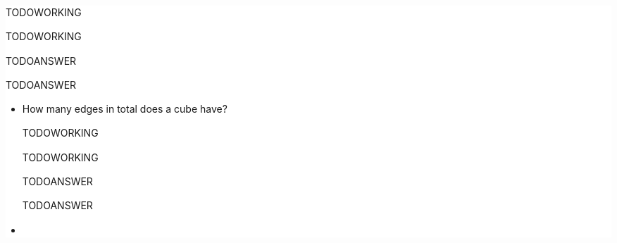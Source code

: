 TODOWORKING

</div>
<div class='working'>

TODOWORKING

</div>
</div>
<div class='answers'>
<div class='answer'>

TODOANSWER

</div>
<div class='answer'>

TODOANSWER

</div>
</div>
<ul class='subquestion TODO'>
<li>
<div class='question_envelope rag_red subquestion'>
<div class='topics'>
<ul>
</ul>
</div>
<div class='question subquestion'>

How many edges in total does a cube have?

</div>
<div class='workings'>
<div class='working'>

TODOWORKING

</div>
<div class='working'>

TODOWORKING

</div>
</div>
<div class='answers'>
<div class='answer'>

TODOANSWER

</div>
<div class='answer'>

TODOANSWER

</div>
</div>

</div>
</li>
<li>
<div class='question_envelope rag_red subquestion'>
<div class='topics'>
<ul>
</ul>
</div>
<div class='question subquestion'>
